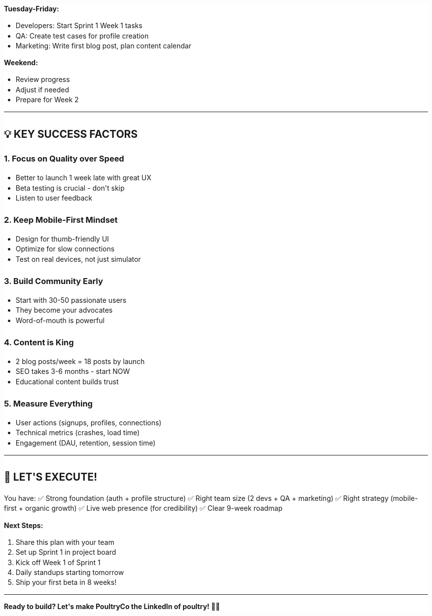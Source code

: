 **Tuesday-Friday:**
- Developers: Start Sprint 1 Week 1 tasks
- QA: Create test cases for profile creation
- Marketing: Write first blog post, plan content calendar

**Weekend:**
- Review progress
- Adjust if needed
- Prepare for Week 2

---

## 💡 KEY SUCCESS FACTORS

### 1. **Focus on Quality over Speed**
- Better to launch 1 week late with great UX
- Beta testing is crucial - don't skip
- Listen to user feedback

### 2. **Keep Mobile-First Mindset**
- Design for thumb-friendly UI
- Optimize for slow connections
- Test on real devices, not just simulator

### 3. **Build Community Early**
- Start with 30-50 passionate users
- They become your advocates
- Word-of-mouth is powerful

### 4. **Content is King**
- 2 blog posts/week = 18 posts by launch
- SEO takes 3-6 months - start NOW
- Educational content builds trust

### 5. **Measure Everything**
- User actions (signups, profiles, connections)
- Technical metrics (crashes, load time)
- Engagement (DAU, retention, session time)

---

## 🚀 LET'S EXECUTE!

You have:
✅ Strong foundation (auth + profile structure)
✅ Right team size (2 devs + QA + marketing)
✅ Right strategy (mobile-first + organic growth)
✅ Live web presence (for credibility)
✅ Clear 9-week roadmap

**Next Steps:**
1. Share this plan with your team
2. Set up Sprint 1 in project board
3. Kick off Week 1 of Sprint 1
4. Daily standups starting tomorrow
5. Ship your first beta in 8 weeks!

---

**Ready to build? Let's make PoultryCo the LinkedIn of poultry! 🐔🚀**

